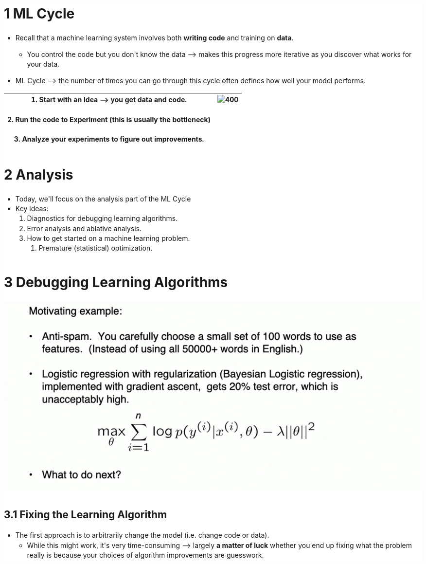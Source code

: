  
# 1 ML Cycle
* Recall that a machine learning system involves both **writing code** and training on **data**.
	* You control the code but you don't know the data ⟶ makes this progress more iterative as you discover what works for your data.

* ML Cycle ⟶ the number of times you can go through this cycle often defines how well your model performs.

| 1. Start with an Idea ⟶ you get data and code.<br><br>2. Run the code to Experiment (this is usually the bottleneck)<br><br>3. Analyze your experiments to figure out improvements. | ![400](Pasted%20image%2020241023134234.png%5C) |
| ----------------------------------------------------------------------------------------------------------------------------------------------------------------------------------- | ----------------------------------------- |

# 2 Analysis
* Today, we'll focus on the analysis part of the ML Cycle
* Key ideas:
	1. Diagnostics for debugging learning algorithms.
	2. Error analysis and ablative analysis.
	3. How to get started on a machine learning problem.
		1. Premature (statistical) optimization.

# 3 Debugging Learning Algorithms
![Pasted image 20241023134703](../../attachments/Pasted%20image%2020241023134703.png)

## 3.1 Fixing the Learning Algorithm
* The first approach is to arbitrarily change the model (i.e. change code or data).
	* While this might work, it's very time-consuming ⟶ largely **a matter of luck** whether you end up fixing what the problem really is because your choices of algorithm improvements are guesswork.